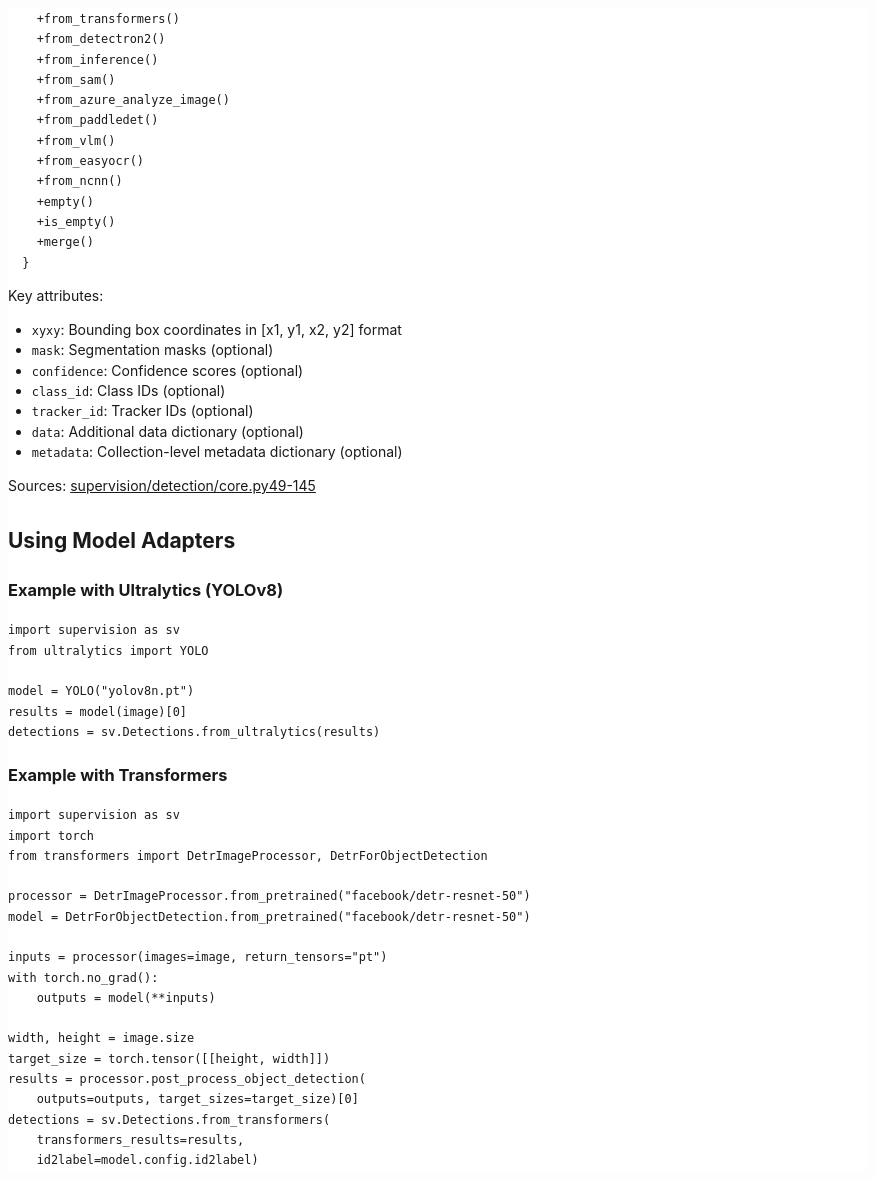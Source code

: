 ```mermaid
    +from_transformers()
    +from_detectron2()
    +from_inference()
    +from_sam()
    +from_azure_analyze_image()
    +from_paddledet()
    +from_vlm()
    +from_easyocr()
    +from_ncnn()
    +empty()
    +is_empty()
    +merge()
  }
```


Key attributes:

- `xyxy`: Bounding box coordinates in [x1, y1, x2, y2] format
- `mask`: Segmentation masks (optional)
- `confidence`: Confidence scores (optional)
- `class_id`: Class IDs (optional)
- `tracker_id`: Tracker IDs (optional)
- `data`: Additional data dictionary (optional)
- `metadata`: Collection-level metadata dictionary (optional)

Sources: [supervision/detection/core.py49-145](https://github.com/roboflow/supervision/blob/1d0747fb/supervision/detection/core.py#L49-L145)

## Using Model Adapters

### Example with Ultralytics (YOLOv8)

```
import supervision as sv
from ultralytics import YOLO

model = YOLO("yolov8n.pt")
results = model(image)[0]
detections = sv.Detections.from_ultralytics(results)
```

### Example with Transformers

```
import supervision as sv
import torch
from transformers import DetrImageProcessor, DetrForObjectDetection

processor = DetrImageProcessor.from_pretrained("facebook/detr-resnet-50")
model = DetrForObjectDetection.from_pretrained("facebook/detr-resnet-50")

inputs = processor(images=image, return_tensors="pt")
with torch.no_grad():
    outputs = model(**inputs)

width, height = image.size
target_size = torch.tensor([[height, width]])
results = processor.post_process_object_detection(
    outputs=outputs, target_sizes=target_size)[0]
detections = sv.Detections.from_transformers(
    transformers_results=results,
    id2label=model.config.id2label)
```
